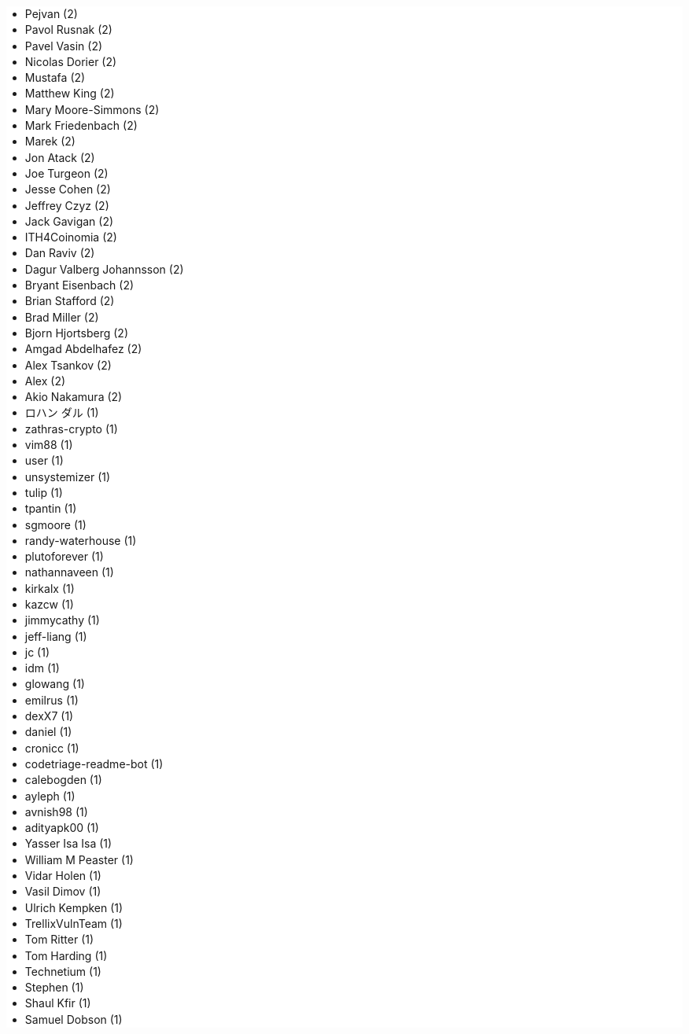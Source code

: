 * Pejvan (2)
* Pavol Rusnak (2)
* Pavel Vasin (2)
* Nicolas Dorier (2)
* Mustafa (2)
* Matthew King (2)
* Mary Moore-Simmons (2)
* Mark Friedenbach (2)
* Marek (2)
* Jon Atack (2)
* Joe Turgeon (2)
* Jesse Cohen (2)
* Jeffrey Czyz (2)
* Jack Gavigan (2)
* ITH4Coinomia (2)
* Dan Raviv (2)
* Dagur Valberg Johannsson (2)
* Bryant Eisenbach (2)
* Brian Stafford (2)
* Brad Miller (2)
* Bjorn Hjortsberg (2)
* Amgad Abdelhafez (2)
* Alex Tsankov (2)
* Alex (2)
* Akio Nakamura (2)
* ロハン ダル (1)
* zathras-crypto (1)
* vim88 (1)
* user (1)
* unsystemizer (1)
* tulip (1)
* tpantin (1)
* sgmoore (1)
* randy-waterhouse (1)
* plutoforever (1)
* nathannaveen (1)
* kirkalx (1)
* kazcw (1)
* jimmycathy (1)
* jeff-liang (1)
* jc (1)
* idm (1)
* glowang (1)
* emilrus (1)
* dexX7 (1)
* daniel (1)
* cronicc (1)
* codetriage-readme-bot (1)
* calebogden (1)
* ayleph (1)
* avnish98 (1)
* adityapk00 (1)
* Yasser Isa Isa (1)
* William M Peaster (1)
* Vidar Holen (1)
* Vasil Dimov (1)
* Ulrich Kempken (1)
* TrellixVulnTeam (1)
* Tom Ritter (1)
* Tom Harding (1)
* Technetium (1)
* Stephen (1)
* Shaul Kfir (1)
* Samuel Dobson (1)